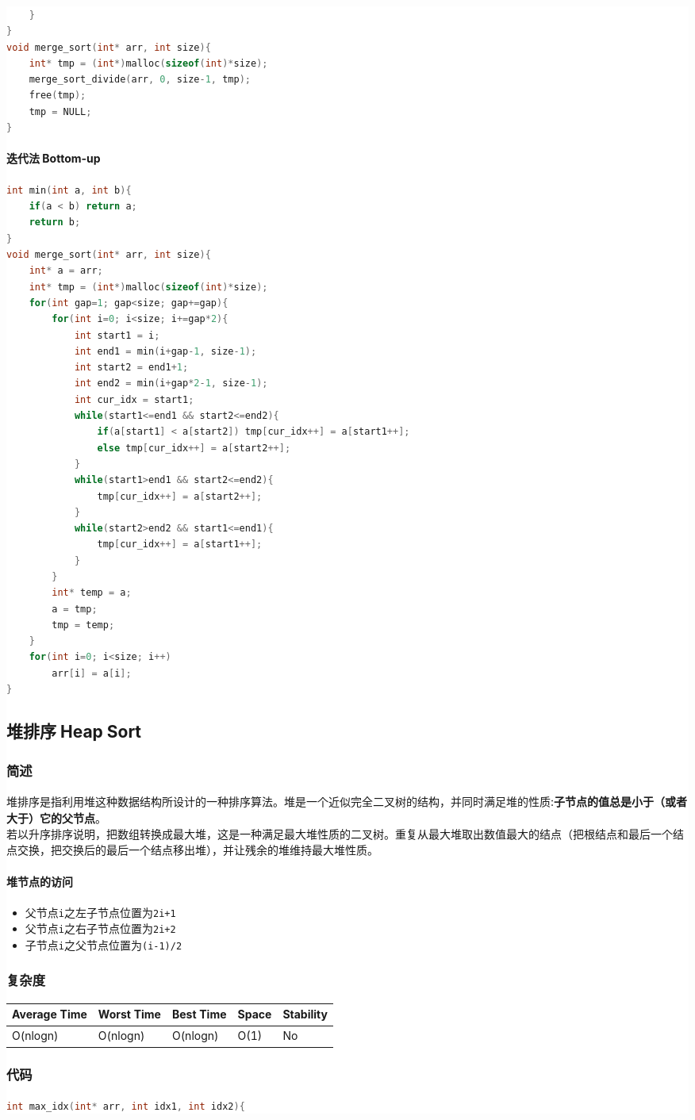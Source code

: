 ```c
    }
}
void merge_sort(int* arr, int size){
    int* tmp = (int*)malloc(sizeof(int)*size);
    merge_sort_divide(arr, 0, size-1, tmp);
    free(tmp);
    tmp = NULL;
}
```
#### 迭代法 Bottom-up
```c
int min(int a, int b){
    if(a < b) return a;
    return b;
}
void merge_sort(int* arr, int size){
    int* a = arr;
    int* tmp = (int*)malloc(sizeof(int)*size);
    for(int gap=1; gap<size; gap+=gap){
        for(int i=0; i<size; i+=gap*2){
            int start1 = i;
            int end1 = min(i+gap-1, size-1);
            int start2 = end1+1;
            int end2 = min(i+gap*2-1, size-1);
            int cur_idx = start1;
            while(start1<=end1 && start2<=end2){
                if(a[start1] < a[start2]) tmp[cur_idx++] = a[start1++];
                else tmp[cur_idx++] = a[start2++];
            }
            while(start1>end1 && start2<=end2){
                tmp[cur_idx++] = a[start2++];
            }
            while(start2>end2 && start1<=end1){
                tmp[cur_idx++] = a[start1++];
            }
        }
        int* temp = a;
        a = tmp;
        tmp = temp;
    }
    for(int i=0; i<size; i++)
        arr[i] = a[i];
}
```
## 堆排序 Heap Sort
### 简述
堆排序是指利用堆这种数据结构所设计的一种排序算法。堆是一个近似完全二叉树的结构，并同时满足堆的性质:**子节点的值总是小于（或者大于）它的父节点**。  
若以升序排序说明，把数组转换成最大堆，这是一种满足最大堆性质的二叉树。重复从最大堆取出数值最大的结点（把根结点和最后一个结点交换，把交换后的最后一个结点移出堆），并让残余的堆维持最大堆性质。  
#### 堆节点的访问
- 父节点`i`之左子节点位置为`2i+1`  
- 父节点`i`之右子节点位置为`2i+2`  
- 子节点`i`之父节点位置为`(i-1)/2`
### 复杂度
| Average Time | Worst Time | Best Time | Space | Stability |
| --- | --- | --- | --- | --- |
| O(nlogn) | O(nlogn) | O(nlogn) | O(1) | No |
### 代码
```c
int max_idx(int* arr, int idx1, int idx2){
```